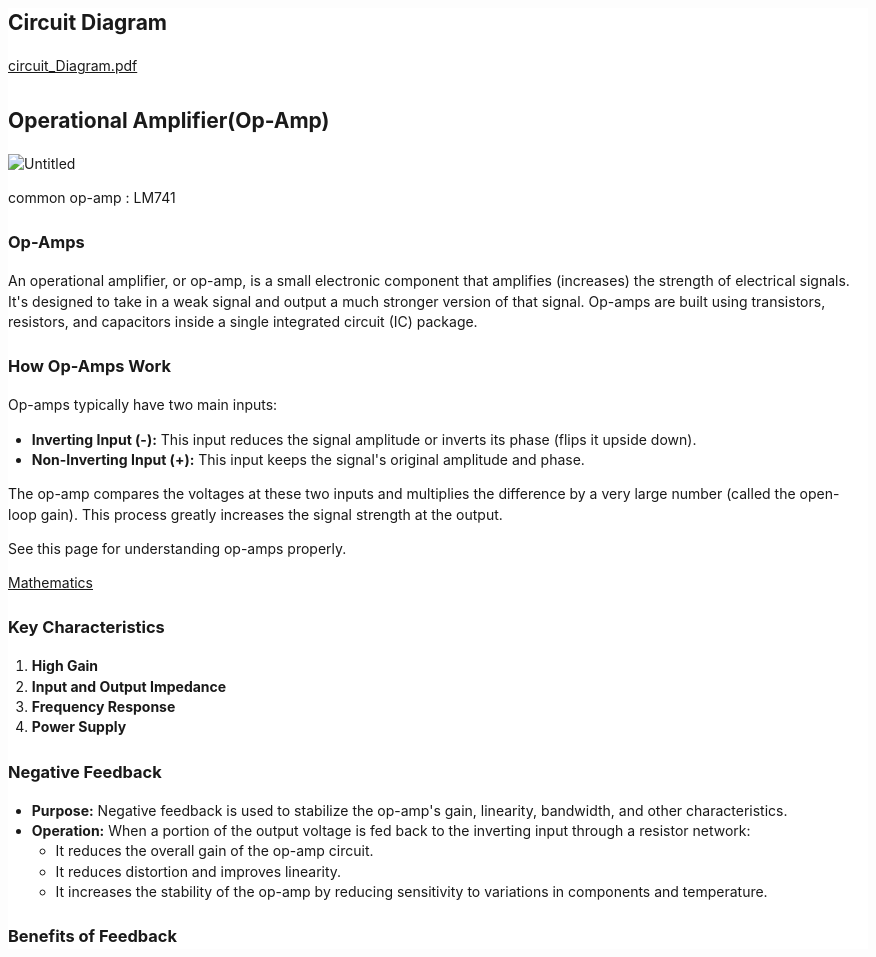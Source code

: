 ## Circuit Diagram

[circuit_Diagram.pdf](https://prod-files-secure.s3.us-west-2.amazonaws.com/bcd4ab55-e796-4c9b-ba77-e19b718558c1/520ae94c-47fc-4c38-8d18-59c5096be3f5/circuit_Diagram.pdf)

## Operational Amplifier(Op-Amp)

![Untitled](https://prod-files-secure.s3.us-west-2.amazonaws.com/bcd4ab55-e796-4c9b-ba77-e19b718558c1/eba1f259-d3f2-47c2-a6d7-f95eaa856697/Untitled.png)

common op-amp : LM741

### Op-Amps

An operational amplifier, or op-amp, is a small electronic component that amplifies (increases) the strength of electrical signals. It's designed to take in a weak signal and output a much stronger version of that signal. Op-amps are built using transistors, resistors, and capacitors inside a single integrated circuit (IC) package.

### How Op-Amps Work

Op-amps typically have two main inputs:

- **Inverting Input (-):** This input reduces the signal amplitude or inverts its phase (flips it upside down).
- **Non-Inverting Input (+):** This input keeps the signal's original amplitude and phase.

The op-amp compares the voltages at these two inputs and multiplies the difference by a very large number (called the open-loop gain). This process greatly increases the signal strength at the output.

See this page for understanding op-amps properly.

[Mathematics](https://www.notion.so/Mathematics-34bff6493b16463f9aeca5930b13a542?pvs=21)

### Key Characteristics

1. **High Gain**
2. **Input and Output Impedance**
3. **Frequency Response**
4. **Power Supply**

### Negative Feedback

- **Purpose:** Negative feedback is used to stabilize the op-amp's gain, linearity, bandwidth, and other characteristics.
- **Operation:** When a portion of the output voltage is fed back to the inverting input through a resistor network:
    - It reduces the overall gain of the op-amp circuit.
    - It reduces distortion and improves linearity.
    - It increases the stability of the op-amp by reducing sensitivity to variations in components and temperature.
    

### Benefits of Feedback
